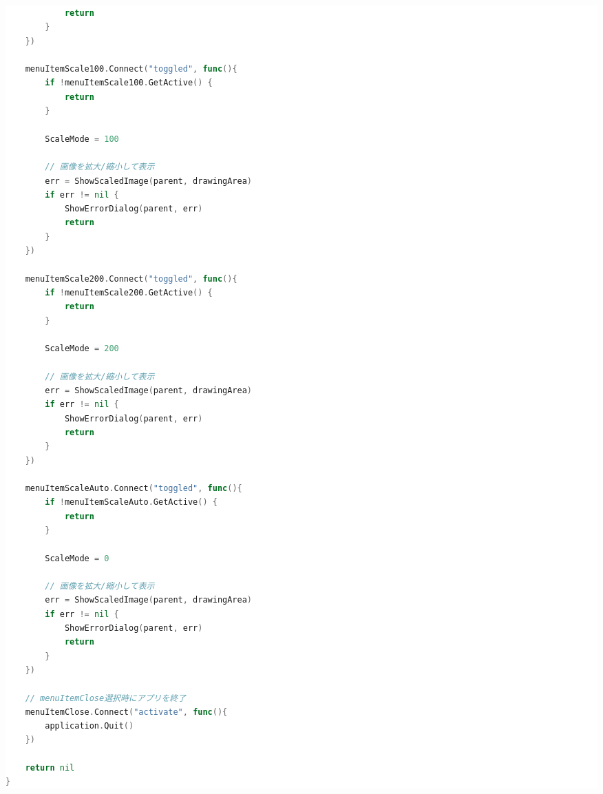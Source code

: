 ```go
			return
		}
	})
	
	menuItemScale100.Connect("toggled", func(){
		if !menuItemScale100.GetActive() {
			return
		}
		
		ScaleMode = 100
		
		// 画像を拡大/縮小して表示
		err = ShowScaledImage(parent, drawingArea)
		if err != nil {
			ShowErrorDialog(parent, err)
			return
		}
	})
	
	menuItemScale200.Connect("toggled", func(){
		if !menuItemScale200.GetActive() {
			return
		}
		
		ScaleMode = 200
		
		// 画像を拡大/縮小して表示
		err = ShowScaledImage(parent, drawingArea)
		if err != nil {
			ShowErrorDialog(parent, err)
			return
		}
	})
	
	menuItemScaleAuto.Connect("toggled", func(){
		if !menuItemScaleAuto.GetActive() {
			return
		}
		
		ScaleMode = 0
		
		// 画像を拡大/縮小して表示
		err = ShowScaledImage(parent, drawingArea)
		if err != nil {
			ShowErrorDialog(parent, err)
			return
		}
	})
	
	// menuItemClose選択時にアプリを終了
	menuItemClose.Connect("activate", func(){
		application.Quit()
	})
	
	return nil
}
```
